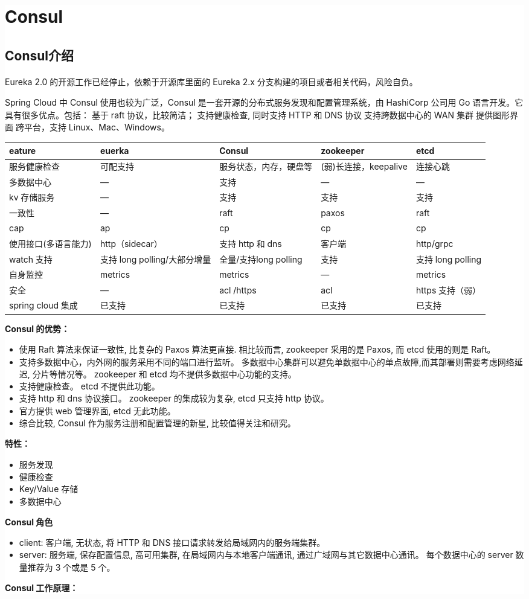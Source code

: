# Consul

## Consul介绍

Eureka 2.0 的开源工作已经停止，依赖于开源库里面的 Eureka 2.x 分支构建的项目或者相关代码，风险自负。

Spring Cloud 中 Consul 使用也较为广泛，Consul 是一套开源的分布式服务发现和配置管理系统，由 HashiCorp 公司用 Go 语言开发。它具有很多优点。包括： 基于 raft 协议，比较简洁； 支持健康检查, 同时支持 HTTP 和 DNS 协议 支持跨数据中心的 WAN 集群 提供图形界面 跨平台，支持 Linux、Mac、Windows。

| eature               | euerka                       | Consul                 | zookeeper             | etcd              |
| :------------------- | :--------------------------- | :--------------------- | :-------------------- | :---------------- |
| 服务健康检查         | 可配支持                     | 服务状态，内存，硬盘等 | (弱)长连接，keepalive | 连接心跳          |
| 多数据中心           | —                            | 支持                   | —                     | —                 |
| kv 存储服务          | —                            | 支持                   | 支持                  | 支持              |
| 一致性               | —                            | raft                   | paxos                 | raft              |
| cap                  | ap                           | cp                     | cp                    | cp                |
| 使用接口(多语言能力) | http（sidecar）              | 支持 http 和 dns       | 客户端                | http/grpc         |
| watch 支持           | 支持 long polling/大部分增量 | 全量/支持long polling  | 支持                  | 支持 long polling |
| 自身监控             | metrics                      | metrics                | —                     | metrics           |
| 安全                 | —                            | acl /https             | acl                   | https 支持（弱）  |
| spring cloud 集成    | 已支持                       | 已支持                 | 已支持                | 已支持            |

**Consul 的优势：**

- 使用 Raft 算法来保证一致性, 比复杂的 Paxos 算法更直接. 相比较而言, zookeeper 采用的是 Paxos, 而 etcd 使用的则是 Raft。
- 支持多数据中心，内外网的服务采用不同的端口进行监听。 多数据中心集群可以避免单数据中心的单点故障,而其部署则需要考虑网络延迟, 分片等情况等。 zookeeper 和 etcd 均不提供多数据中心功能的支持。
- 支持健康检查。 etcd 不提供此功能。
- 支持 http 和 dns 协议接口。 zookeeper 的集成较为复杂, etcd 只支持 http 协议。
- 官方提供 web 管理界面, etcd 无此功能。
- 综合比较, Consul 作为服务注册和配置管理的新星, 比较值得关注和研究。

**特性：**

- 服务发现
- 健康检查
- Key/Value 存储
- 多数据中心

**Consul 角色**

- client: 客户端, 无状态, 将 HTTP 和 DNS 接口请求转发给局域网内的服务端集群。
- server: 服务端, 保存配置信息, 高可用集群, 在局域网内与本地客户端通讯, 通过广域网与其它数据中心通讯。 每个数据中心的 server 数量推荐为 3 个或是 5 个。

**Consul 工作原理：**
